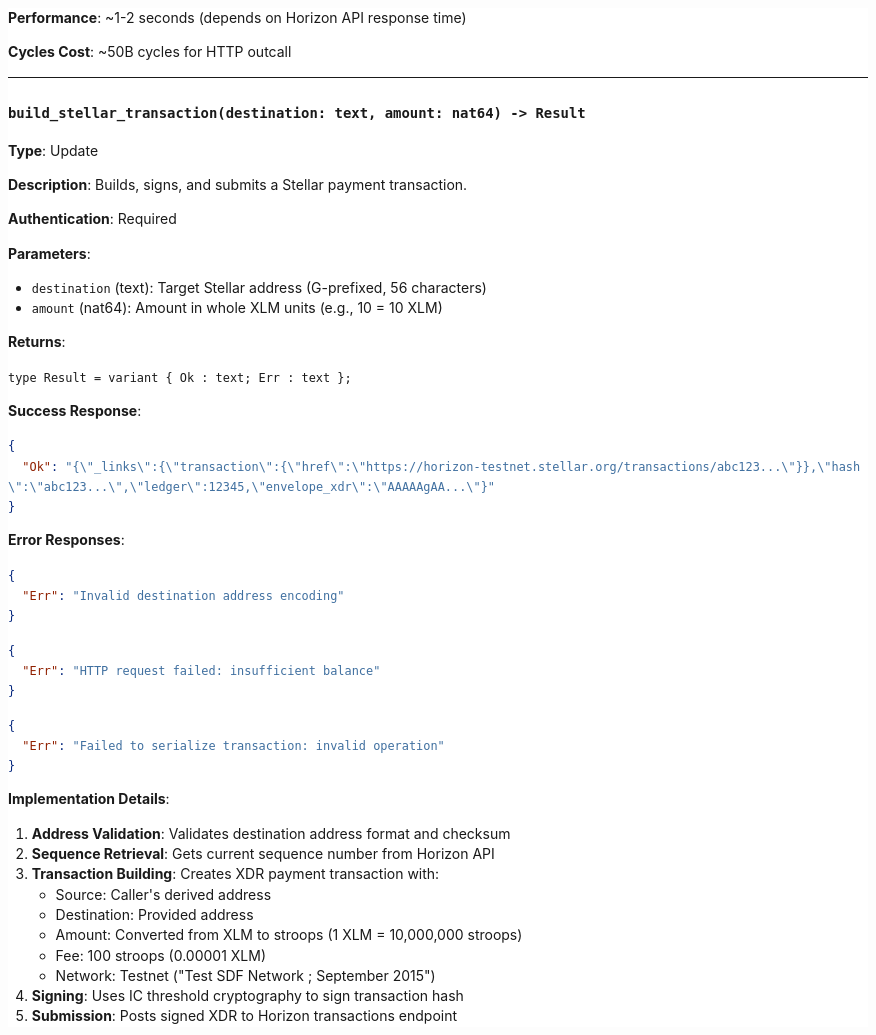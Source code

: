 **Performance**: ~1-2 seconds (depends on Horizon API response time)

**Cycles Cost**: ~50B cycles for HTTP outcall

---

### `build_stellar_transaction(destination: text, amount: nat64) -> Result`

**Type**: Update

**Description**: Builds, signs, and submits a Stellar payment transaction.

**Authentication**: Required

**Parameters**:
- `destination` (text): Target Stellar address (G-prefixed, 56 characters)
- `amount` (nat64): Amount in whole XLM units (e.g., 10 = 10 XLM)

**Returns**:
```candid
type Result = variant { Ok : text; Err : text };
```

**Success Response**:
```json
{
  "Ok": "{\"_links\":{\"transaction\":{\"href\":\"https://horizon-testnet.stellar.org/transactions/abc123...\"}},\"hash\":\"abc123...\",\"ledger\":12345,\"envelope_xdr\":\"AAAAAgAA...\"}"
}
```

**Error Responses**:
```json
{
  "Err": "Invalid destination address encoding"
}
```

```json
{
  "Err": "HTTP request failed: insufficient balance"
}
```

```json
{
  "Err": "Failed to serialize transaction: invalid operation"
}
```

**Implementation Details**:
1. **Address Validation**: Validates destination address format and checksum
2. **Sequence Retrieval**: Gets current sequence number from Horizon API
3. **Transaction Building**: Creates XDR payment transaction with:
   - Source: Caller's derived address
   - Destination: Provided address
   - Amount: Converted from XLM to stroops (1 XLM = 10,000,000 stroops)
   - Fee: 100 stroops (0.00001 XLM)
   - Network: Testnet ("Test SDF Network ; September 2015")
4. **Signing**: Uses IC threshold cryptography to sign transaction hash
5. **Submission**: Posts signed XDR to Horizon transactions endpoint

